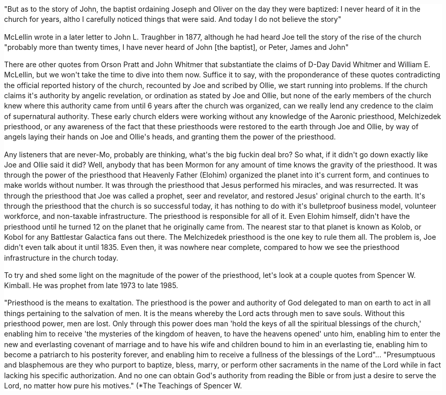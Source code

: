 \"But as to the story of John, the baptist ordaining Joseph and Oliver
on the day they were baptized: I never heard of it in the church for
years, altho I carefully noticed things that were said. And today I do
not believe the story\"

McLellin wrote in a later letter to John L. Traughber in 1877, although
he had heard Joe tell the story of the rise of the church \"probably
more than twenty times, I have never heard of John \[the baptist\], or
Peter, James and John\"

There are other quotes from Orson Pratt and John Whitmer that
substantiate the claims of D-Day David Whitmer and William E. McLellin,
but we won\'t take the time to dive into them now. Suffice it to say,
with the proponderance of these quotes contradicting the official
reported history of the church, recounted by Joe and scribed by Ollie,
we start running into problems. If the church claims it\'s authority by
angelic revelation, or ordination as stated by Joe and Ollie, but none
of the early members of the church knew where this authority came from
until 6 years after the church was organized, can we really lend any
credence to the claim of supernatural authority. These early church
elders were working without any knowledge of the Aaronic priesthood,
Melchizedek priesthood, or any awareness of the fact that these
priesthoods were restored to the earth through Joe and Ollie, by way of
angels laying their hands on Joe and Ollie\'s heads, and granting them
the power of the priesthood.

Any listeners that are never-Mo, probably are thinking, what\'s the big
fuckin deal bro? So what, if it didn\'t go down exactly like Joe and
Ollie said it did? Well, anybody that has been Mormon for any amount of
time knows the gravity of the priesthood. It was through the power of
the priesthood that Heavenly Father (Elohim) organized the planet into
it\'s current form, and continues to make worlds without number. It was
through the priesthood that Jesus performed his miracles, and was
resurrected. It was through the priesthood that Joe was called a
prophet, seer and revelator, and restored Jesus\' original church to the
earth. It\'s through the priesthood that the church is so successful
today, it has nothing to do with it\'s bulletproof business model,
volunteer workforce, and non-taxable infrastructure. The priesthood is
responsible for all of it. Even Elohim himself, didn\'t have the
priesthood until he turned 12 on the planet that he originally came
from. The nearest star to that planet is known as Kolob, or Kobol for
any Battlestar Galactica fans out there. The Melchizedek priesthood is
the one key to rule them all. The problem is, Joe didn\'t even talk
about it until 1835. Even then, it was nowhere near complete, compared
to how we see the priesthood infrastructure in the church today.

To try and shed some light on the magnitude of the power of the
priesthood, let\'s look at a couple quotes from Spencer W. Kimball. He
was prophet from late 1973 to late 1985.

"Priesthood is the means to exaltation. The priesthood is the power and
authority of God delegated to man on earth to act in all things
pertaining to the salvation of men. It is the means whereby the Lord
acts through men to save souls. Without this priesthood power, men are
lost. Only through this power does man 'hold the keys of all the
spiritual blessings of the church,' enabling him to receive 'the
mysteries of the kingdom of heaven, to have the heavens opened' unto
him, enabling him to enter the new and everlasting covenant of marriage
and to have his wife and children bound to him in an everlasting tie,
enabling him to become a patriarch to his posterity forever, and
enabling him to receive a fullness of the blessings of the Lord"\...
"Presumptuous and blasphemous are they who purport to baptize, bless,
marry, or perform other sacraments in the name of the Lord while in fact
lacking his specific authorization. And no one can obtain God's
authority from reading the Bible or from just a desire to serve the
Lord, no matter how pure his motives." (*The Teachings of Spencer W.
